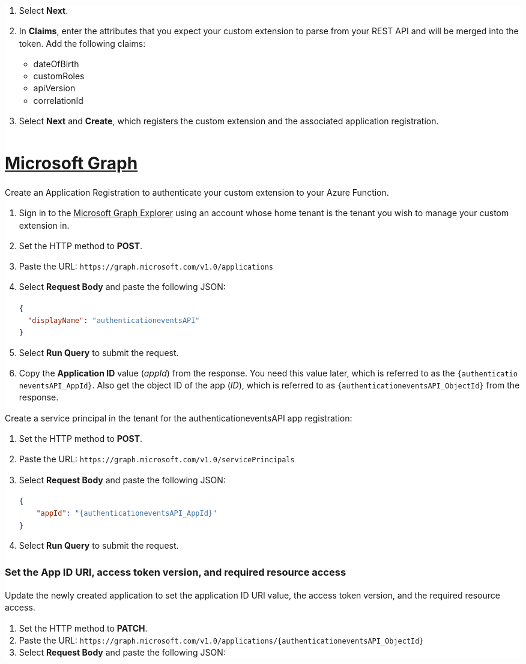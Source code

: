 1. Select **Next**.

1. In **Claims**, enter the attributes that you expect your custom extension to parse from your REST API and will be merged into the token. Add the following claims:

    - dateOfBirth
    - customRoles
    - apiVersion
    - correlationId

1. Select **Next** and **Create**, which registers the custom extension and the associated application registration.

# [Microsoft Graph](#tab/microsoft-graph)

Create an Application Registration to authenticate your custom extension to your Azure Function.

1. Sign in to the [Microsoft Graph Explorer](https://aka.ms/ge) using an account whose home tenant is the tenant you wish to manage your custom extension in.
1. Set the HTTP method to **POST**.
1. Paste the URL: `https://graph.microsoft.com/v1.0/applications`
1. Select **Request Body** and paste the following JSON:

    ```json
    {
      "displayName": "authenticationeventsAPI"
    }
    ```

1. Select **Run Query** to submit the request.

1. Copy the **Application ID** value (*appId*) from the response. You need this value later, which is referred to as the `{authenticationeventsAPI_AppId}`. Also get the object ID of the app (*ID*), which is referred to as `{authenticationeventsAPI_ObjectId}` from the response.

Create a service principal in the tenant for the authenticationeventsAPI app registration:

1. Set the HTTP method to **POST**.
1. Paste the URL: `https://graph.microsoft.com/v1.0/servicePrincipals`
1. Select **Request Body** and paste the following JSON:

    ```json
    {
        "appId": "{authenticationeventsAPI_AppId}"
    }
    ```

1. Select **Run Query** to submit the request.

### Set the App ID URI, access token version, and required resource access

Update the newly created application to set the application ID URI value, the access token version, and the required resource access.

1. Set the HTTP method to **PATCH**.
1. Paste the URL: `https://graph.microsoft.com/v1.0/applications/{authenticationeventsAPI_ObjectId}`
1. Select **Request Body** and paste the following JSON:
